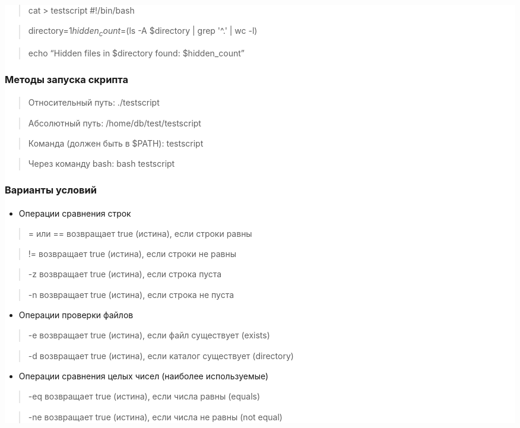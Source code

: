 >cat > testscript
#!/bin/bash

>directory=$1
hidden_count=$(ls -A $directory | grep '^\.' | wc -l)

>echo “Hidden files in $directory found: $hidden_count”

### Методы запуска скрипта

> Относительный путь: ./testscript

> Абсолютный путь: /home/db/test/testscript

> Команда (должен быть в $PATH): testscript

> Через команду bash: bash testscript

### Варианты условий

- Операции сравнения строк

> = или == возвращает true (истина), если строки равны

> != возвращает true (истина), если строки не равны

> -z возвращает true (истина), если строка пуста

> -n возвращает true (истина), если строка не пуста

- Операции проверки файлов

> -e возвращает true (истина), если файл существует (exists)

> -d возвращает true (истина), если каталог существует (directory)

- Операции сравнения целых чисел (наиболее используемые)

> -eq возвращает true (истина), если числа равны (equals)

> -ne возвращает true (истина), если числа не равны (not equal)

